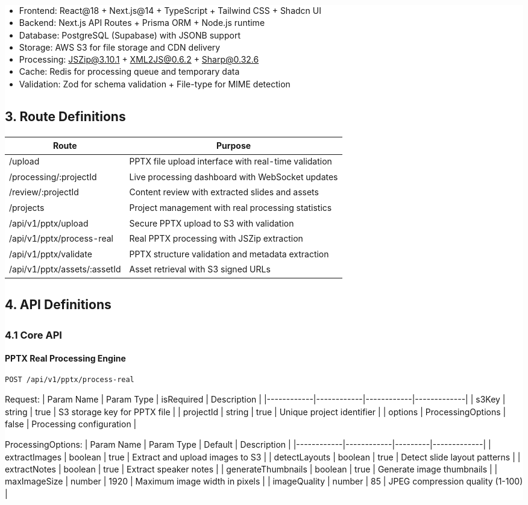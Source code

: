 - Frontend: React@18 + Next.js@14 + TypeScript + Tailwind CSS + Shadcn UI
- Backend: Next.js API Routes + Prisma ORM + Node.js runtime
- Database: PostgreSQL (Supabase) with JSONB support
- Storage: AWS S3 for file storage and CDN delivery
- Processing: JSZip@3.10.1 + XML2JS@0.6.2 + Sharp@0.32.6
- Cache: Redis for processing queue and temporary data
- Validation: Zod for schema validation + File-type for MIME detection

## 3. Route Definitions

| Route | Purpose |
|-------|---------|
| /upload | PPTX file upload interface with real-time validation |
| /processing/:projectId | Live processing dashboard with WebSocket updates |
| /review/:projectId | Content review with extracted slides and assets |
| /projects | Project management with real processing statistics |
| /api/v1/pptx/upload | Secure PPTX upload to S3 with validation |
| /api/v1/pptx/process-real | Real PPTX processing with JSZip extraction |
| /api/v1/pptx/validate | PPTX structure validation and metadata extraction |
| /api/v1/pptx/assets/:assetId | Asset retrieval with S3 signed URLs |

## 4. API Definitions

### 4.1 Core API

**PPTX Real Processing Engine**
```
POST /api/v1/pptx/process-real
```

Request:
| Param Name | Param Type | isRequired | Description |
|------------|------------|------------|-------------|
| s3Key | string | true | S3 storage key for PPTX file |
| projectId | string | true | Unique project identifier |
| options | ProcessingOptions | false | Processing configuration |

ProcessingOptions:
| Param Name | Param Type | Default | Description |
|------------|------------|---------|-------------|
| extractImages | boolean | true | Extract and upload images to S3 |
| detectLayouts | boolean | true | Detect slide layout patterns |
| extractNotes | boolean | true | Extract speaker notes |
| generateThumbnails | boolean | true | Generate image thumbnails |
| maxImageSize | number | 1920 | Maximum image width in pixels |
| imageQuality | number | 85 | JPEG compression quality (1-100) |
